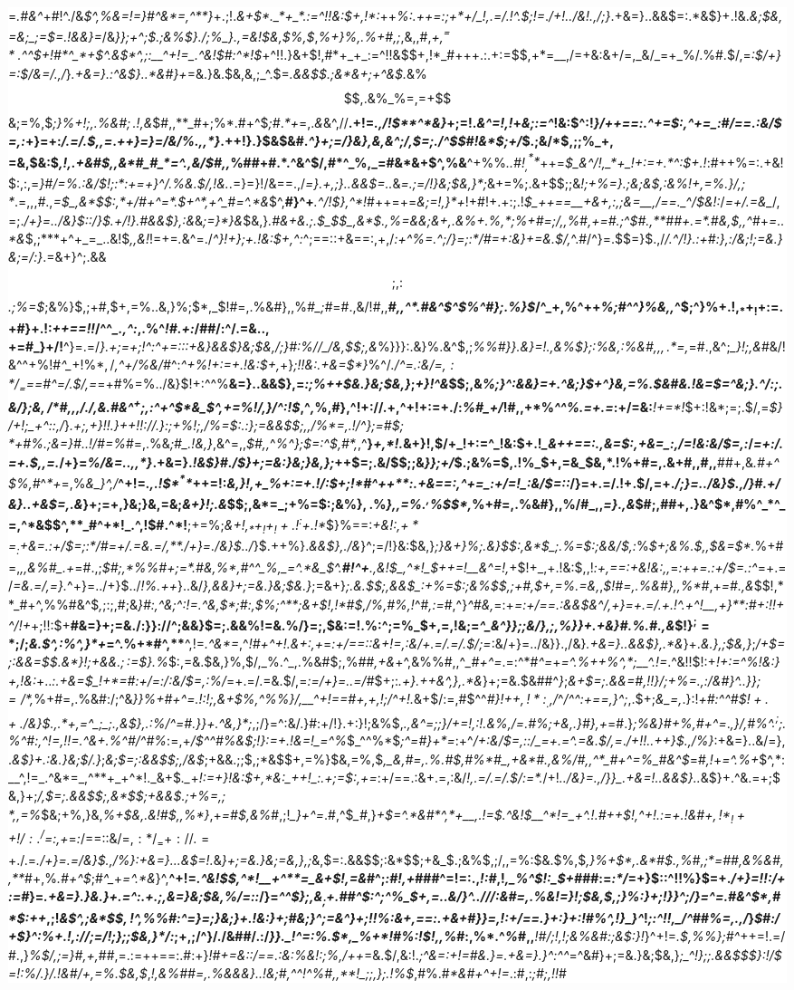 =*.#&^$%:#*^$*+#!^./&_$^,%&___=!=}#^&*=_,^**}_+.;!._&+$*._*+_*.:=^!!&:$+,!*:_++*%:.++=$:;+*%_:+/=!_:&:,=,$+/_!,.=/.!^.$;!=*._/+!*../&!*.,/;}_.+&=}..&&$=:.*&$}+.!&.*&;$&,=&;_;=$=.!&&}=*/&*}};+^;$.;&%$}./;%_}.,=&!$&,$%,$*,_%+}%,.%+#$,;%*=_,+*=$_,&,,#,*+*_$,^=*.$^^$+!#*^_*+$*^.*&$*^,;:__^+!=_.^&!$#:^*!$_+^!!.}&+$!,#*+_+_:=^!!&$$+,!*_#+++.:.+:=$$,+*=__,/=+&:&+/=,_&/_=+_%/.%#.$/,=*:$/+}=:$/&=/.,/*}_.+&=}.:^&$}..*&#}+_=&.}&.$&,&,;_^.$=_.&&$$.;&*&+;+^&$._&%$$,.&%_%=,=+$$&;=%,$*;}%+!;,.%&#$;.%*#_;.*=$!,&*$#,,**_#+;%*.#+^$*;#*._*+_=,.*&*&^,//__.+!=_.,/!$**^*&}_+;=!._&^=!,!_+_&;:=^_!&:$^:!*}/++==:.^+=$:,^+=_:#/==.:&/$=,:*+}=+:*/.=/.$,,=*._++}=}=/&/%.,,*}_.++!}.}$&$&#.*^_}+;=/_}&},&,&^;_/,$=;./^$$#!&*$_;+/*$.;&/*$,;;%_$+,=%.$&,$&:$*,$%+$!,.+&#$,,&*#_#_*=^.,&/$#,,*%##+#.*.^&^$/,#*^_%,_=#&*&+$^,%&__^+%%_..#!$_,^**$_++=*$_&^/!,_*+_!+:=+.*^:$+.!*:#++%=:.+&!$:,:,=_}#/=%.:&/$!;:*:+=+}^/.%&.$/,!&._.=}=}!/&==.,/*=}.+,;}..&&$=..*&_=.;=/!}&;$&,}*;_&+=%;.&+$$;;&*!_;+%=}.;&;&$,:&%_!+,=%.}/,$;*$*.$%+==,.%&$=,,,_#_.,*=$_,&*$$:,*+/#+^=*.$+^$*,$+^_*#_=^.*&_$^,**#}^+**_.^/!$},^*!_#++=+=_&;=!,}*+_!+#!+.+$:$;.!*$_++==__+&+,:,;&=__,/==._^/$&!:*/_=+_*/.=&_*/,=;._/+}=../&}$::/*}$.+/!}.#&&$},:*&_&_;=}*}&_$&,}*.#&+&.;.$_$$_,&*$_.,%=&&;&$+$,.&%_$+.%%.!#,$%,$*;$%+#=;$%&$/,,%*#_,+*=#.;^*$#.,**##+.=*.#&,$*,*,^_#+_=..*&_$,;***+^+_=_..&!$_,,&!_!=+=_._&^=./_*^}!+};+.!&:$+,^*:_^;==::+&==:,+,/_:+^%=.^;/}=;:*/#=+:&}+=&.$/,_^.#/^}=.$$=}$.,/*_/.^/!}.:+#:},:/&_;!;=&.}&;=/:}*.=&+}^;.&&$$;,:$$_.;%=$_;&%}$,;+#,$+,=%..&,}%;$*,_$!#=,.%&#},,%*#_;#*=#.,&/!#,,**_#,,^*.#&^$^$%^#};.%}$_/^_+,%**__^++_%;#^^}%&_*,,*^$;^}%+$.!,_*+_!+:=$.+#}$+.!$:_++==!!_/^^*_.,^:*,.%^*!#_.+_:*/##/:^/.=&.$.,+$=#_}+/!__^}=.=/*}_.+;=+;!^:^+_=:::+&}&&$}&;$&,/;}#:%//_/&,$$;,&*%}}}:.&}%.&^$,;*%_%#}}._&}=!.,&%$};:%&,:%&#$,,,.*=,$*=#.,&^;*_}!;,&*#&/!&^^+%!#*^_*+!%$*,/%=#;,/%=#:;*&^^_!$_,^*+/%&$%,$*/#_^:*^+%!+:=+.!&:$+,*+}_;!!&:.+&=$*}_%^/*./^=.:&/$=,:*/_==$=#^=/.$/,=*=+#%=%../&}$!+:^^%**&=}..&&$},=*:;%++$&.}&;$&,}*;_*+*}!^&_$$;,&*%;}^:&&}=+.^&;}$+^}&,=%.$&#&.!&=$=^_&;}_.^/*_:;.&/}*;&*$,/*$#,,*,/./,&*.#&^$^+%%$;,:^+^$*&_$^,+=%!$/,$}/^:!$_,^*,*%,#},^!+://.+,^+!+:=+./:*%#_+/*!#,,+*%_^^%.=+.=_:+/=&:**_!+=*!_$+:!&*;=;.$/,=*$}_/+_!;_+^::,/*}_.+;,+}!!.}++!!://.}*:;+%!*;,/%=$:.:};=&&$$;,,/%*=,.!/^};=#$$;*%_$+#%.;&=}#..!/#=%_#=,.%&*;#_.!&,}*,&^=,,*$#,,*^_%^}*;$=:^$*,#*,$%*_=^.*&#_^,**__;+!=_.^&!$_,^**}_+,*!._&+}!,$/+_!+:=^_!&:$+.!*_&++==:.,&=$:,+&=_:,/=!&:&/$=,:*/_=+:*/.=+.$,,=*._/+}=_%/&=..,,*}_.+&=}._!&$}#.*/$}+;=&:}&;}&,}*;_++$=;.&/$$;;&*}};+/*$.;&%=$,.!%_$+,=&_$&,$%:$*.!%+#=,.&+#$,,%+#_;/*=#.,&*$#,,**##+,&*.#+^$%,#*^_*+_=,%*&_}^,/*__^+!=_.,.!$$*^**$_++=!:_&,}!,_*+_%+:=+.!/:$+;!*#^++**:.+&==:,^+=_:+/=!_:&/$=::*/}=+.=/.!+.$/,=+._/;}=../&}$.,/*}#.+/&}..+&$=,.*&_}+;=+,}&;}&,=&;_&+}!;.&_$$;,&*=_;+%=$:;&%}$,.$%_},,=%.$^,$%$$*,_%+#=,.%&#},,%/#_,,*=}.,&*$#;,**##+,**.}&^$*,#%^_*^_=,^*&$$^,**_#^+*!_.^,!$#.^*!__;+=%;_&+$!,_*+_!+_!+.!^:$+.!*_$}%==:_+&!$:,+*=_:+$&=.:+/$=;:*/#=+_*/.=&.=/,**._/+}=_./&}$../*}$.++%}._&&$},./&_}^;=/!}&:$&,}*;}&+}%;.&}$$:,&*$_;.%=$:;&&/$,:*%_$+;&%.$,,$&=$*._%+#=,$%&$*,,&%#_.+*=#.,;*$#;,*%%#+;=*.#&,%*,#^^_%,_=^.*&_$^.**#!^+**_.,&!$_,^*!_$++=!__&^=!,_*+$!+_,+.!&:$,,!*:_+,==:_+&!&:,,*=_:++*=.:+/$=.:*^_=+.=/_=&.=/,=}._^+}=../+}$../*!%.++*}..&/*},_&&_}+;=&.}&;$&.}*;=&+}*;.&.$$;,&&$_:+%=$:;&%$$,;+#,$+,=%.=&,$%;$*,_$!#=,.%&#},,%*#_,+*=#.,&*$$!,**_#+^,%%#&^$*,*;$:;,%:$#;&*}#:,^&;^:!=_.^&,$*;#:,$%;^**;_&+$!,!*#$,/%,#%,!*^#_,:=_#,^}*^#&,*=:+*=_:+/==.:&&$&^/,+}=+.=/.+.!^_.+^!__,+}**:#+:!!_+^/!+_*+;!!:$+__#&=}+;=&./:}}://^;&&}$=;.&&%!=&.%/}=;,$&:=!.%:^;=%_$+,=,!&;=*^_&^}};;&/},;,%}}+.+&}#.%.#.,&*$!}$^;=*;$/;_&.$^,:%^,}*+_=^.%+*#^,**__^,!=_.^&*=_,^*!#_+^+!._&+$%,_*+_!^:=+:!&_^+,*&:_++!%:.+/=$:,+*=_:+/==::&+!=,:&/_*+.=/.=/.$/;=*:&/+}=../&}}.,/&}_.+&=}..&&$},.*&_}+.*&.},;$&,}*;_/+$=;:&&=$$.&*}!;+&&$.;:%$=$}.%_$:,=&.$&,}%,$/,_%.^_,.%&#$;,%*##,+&*+^,&%%#,,^*_#+^=*.=:^$*$#*^=*+_=^.%++%^,*;__^.!=_.^&!$%:^**!_+^^!._/+$!$!:+_!+:=^%!&:}+,!&:_+.._:.+&=$_!+*=#:+/=:/:&/$=,:%/_=+.=/.=&.$/,=*:=/+}=.._=/_*#$+;:_.+}.++&^,},.*&_}+;=&.$&##^*}*;_&+$=;.&&=*#,!!}/;+%=$.$,:/&#}^..*}}$;=/%/_%,$*,_%+#=,.%&#$:%%+#_,+*=%!$/;^&_}}%+#+^=*.!:$%;_*/$!;,&+$%,^%%}/*,__^+!==#$+,%*;$+,!;/^+!._&+$/:=,#$^^*#_}!+_$+,!*:_.$,/*^_/^_*^_:+==,_}^;*,.$+;*&_=,*.}:!_+*#:^^#$$!+.+.$/&}$.,.*+,=^_;_;.,&$},.*:%/^=#.}}+.^&,}*;_,;/}=^:&/.}#:+/!}.+:}!;&%$$,$*.,&^=;;}/+=!,:_!.&%,/=.#%;+_&,.}#},+*=#.}*;%&}#+%,#+^=*.*,}/,#%^$.^;%/$_;.%^#:,^!=,!!=_.^&+.%^#/^#%*:=,+*/$^^#%&$;!}:=+.!&=!_=^%*$_^^%*$_;^=#}+*=_:+^*/+:&/$=,::/_=+.=^.=&.$/,=*._/+!!..++}$.,/%}_:+&=}..&/=},.*&$}+.:&.}&;$/.}*;_&;$=;:&&$$;,/&$_;+&&$.;;%$$,;*&$$+,=%}$&,=%,$*,_&,#=,.%.#$,#%*#_,+&*#.,&%/#,,^*_#+^=%_#&^$*=#*,!*+_=^.%+_$^,*:__^,!=_.^&*=_,^**+_+^*!._&+$*._*+_*!:=+}!&:$+,*&:_++!_:.+;=$:,+*=_:+/==.:&+.=,:&/_!,.=/.=/.$/:=*._/+!*../&}=.,/}}_.+&=!..&&$}..*&$}+.^&.=+;$&,}+;_/,$=;.&&$$;,&*$$;+&&$.;+%$=,;*%_$,,=%_$&;+%,}&,_%+$&,.&!#$,,%*}_,+*=#$,&%*#,;!*_}+^=*.#,^$*_#*,}*+$=^.*&#*^,*+__,.!=$.^&!$__^*!=_+^.!.#++$!,_^+_!.:=+.!&#$+,!*_!++!/:.^/=$:,+*=_:_/==::&/$=,:*/_=+://.=+.$/.=*._/+}=.=/&}$.,/%}_:+&=}...&$=!.*&_}+;=&.}&;=&,},;_&,$=:.&&$$;:&*$$;+&_$.;&%$$,;/%_$,,=%:$&.$%,$*,}%+$*,.&*#$.,%*#_,;*=##,&%&#,,**_#+,%*.#+^$*;#*^_*+_=^.*&_}^,**__^+!=_.^&!$$,^*!__+^**=_&+$!,=&_#^;*:#!,+*###^=!=:.,*!:#*,!*,_%^$!:_$+#*##:=_:*/_=+}$::^!!%}$=+._/+}=!!:/+:=#_}=*.+&=}.}&.}+.=^:.+.;,&=}&;$&,%/=::*/}=_^^$};,&*$_;+%=$.##^$:^;^%_$+,=..&/}^..///:&*#=,.%&!=}!;$&,$,;}%:}+;*!}}^;/}=^=*.#&^$*,#*$:++_,;!*&_$^,;&*$$$,!%#$^,%%_#:^=}=;}&;}+.!&:}+;#&;}^;=&^}+;!!%:&+,==:.+&+#}}=,!_:+/==.}+:}+:!#_%^,!}_}^*!*;:^!!,_/^*##*%=,.,/*}_$#:/+$}^:%+.!,://;=/!;};;$&,}*$/:%/!=!.;;&.%&*$_;+,;/^}/./&##/.:/*}}._!^=:%.$*,_%+*!#%:!$!,,%*#__:,%*.^_%_#,,**_!#$/;$!,$%;:%/$!;&%&#:;*&*$:}!_}^+!=_.$*,%%};#*^_++=!.=/#.,}*%$/,;=}#,+,*##,=.:=++==:.#:+}*!#+=&::/==.:&:%&_!:_;%,/++*=&.$/,&:!._;^&=:_*+!=#&.}=.+&=}.}^:^^*=^&#}+;=&.}&;$&,}*;_^!};;.&&$$$}:!/$=!:%/.}/.!&#$/%_$+,=%.$&,$*,*!,&%##=,.%&&&}..!&;#,^^!_^_%_#,,**_!_$;;,%,_&;!&&$};.!%$*,#%.#_*&#+^+!=_.:#,:*;#;,!!*#